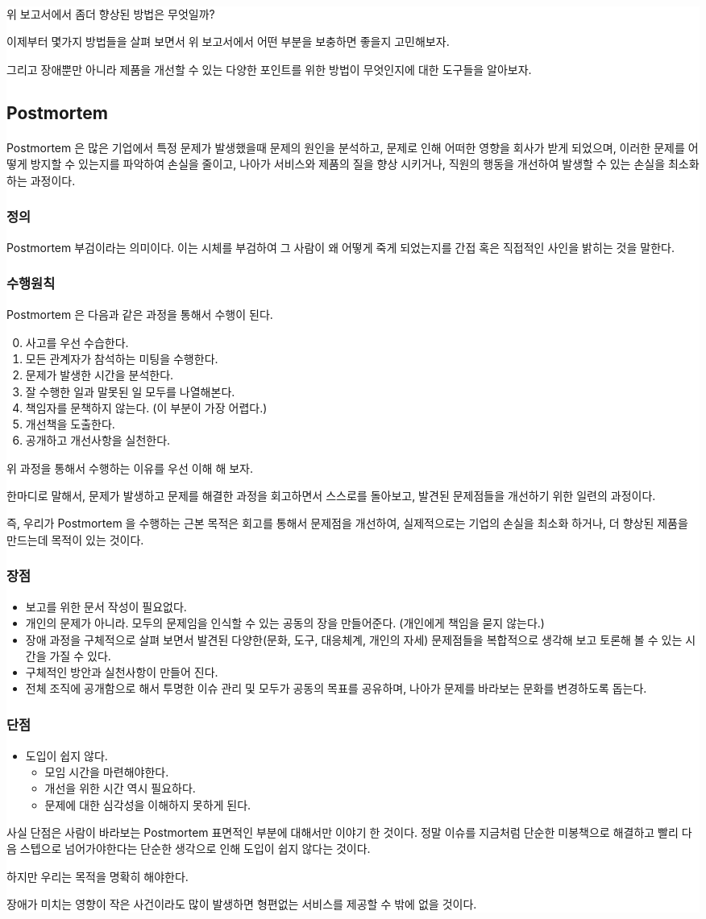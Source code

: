 위 보고서에서 좀더 향상된 방법은 무엇일까? 

이제부터 몇가지 방법들을 살펴 보면서 위 보고서에서 어떤 부분을 보충하면 좋을지 고민해보자. 

그리고 장애뿐만 아니라 제품을 개선할 수 있는 다양한 포인트를 위한 방법이 무엇인지에 대한 도구들을 알아보자. 

## Postmortem 

Postmortem 은 많은 기업에서 특정 문제가 발생했을때 문제의 원인을 분석하고, 문제로 인해 어떠한 영향을 회사가 받게 되었으며, 이러한 문제를 어떻게 방지할 수 있는지를 파악하여 손실을 줄이고, 나아가 서비스와 제품의 질을 향상 시키거나, 직원의 행동을 개선하여 발생할 수 있는 손실을 최소화 하는 과정이다. 

### 정의 

Postmortem 부검이라는 의미이다. 이는 시체를 부검하여 그 사람이 왜 어떻게 죽게 되었는지를 간접 혹은 직접적인 사인을 밝히는 것을 말한다. 

### 수행원칙

Postmortem 은 다음과 같은 과정을 통해서 수행이 된다. 

0. 사고를 우선 수습한다.
1. 모든 관계자가 참석하는 미팅을 수행한다. 
2. 문제가 발생한 시간을 분석한다. 
3. 잘 수행한 일과 말못된 일 모두를 나열해본다.
4. 책임자를 문책하지 않는다. (이 부분이 가장 어렵다.)
5. 개선책을 도출한다.
6. 공개하고 개선사항을 실천한다. 

위 과정을 통해서 수행하는 이유를 우선 이해 해 보자. 

한마디로 말해서, 문제가 발생하고 문제를 해결한 과정을 회고하면서 스스로를 돌아보고, 발견된 문제점들을 개선하기 위한 일련의 과정이다. 

즉, 우리가 Postmortem 을 수행하는 근본 목적은 회고를 통해서 문제점을 개선하여, 실제적으로는 기업의 손실을 최소화 하거나, 더 향상된 제품을 만드는데 목적이 있는 것이다. 

### 장점

- 보고를 위한 문서 작성이 필요없다. 
- 개인의 문제가 아니라. 모두의 문제임을 인식할 수 있는 공동의 장을 만들어준다. (개인에게 책임을 묻지 않는다.)
- 장애 과정을 구체적으로 살펴 보면서 발견된 다양한(문화, 도구, 대응체계, 개인의 자세) 문제점들을 복합적으로 생각해 보고 토론해 볼 수 있는 시간을 가질 수 있다.
- 구체적인 방안과 실천사항이 만들어 진다.
- 전체 조직에 공개함으로 해서 투명한 이슈 관리 및 모두가 공동의 목표를 공유하며, 나아가 문제를 바라보는 문화를 변경하도록 돕는다.

### 단점

- 도입이 쉽지 않다.
  - 모임 시간을 마련해야한다. 
  - 개선을 위한 시간 역시 필요하다. 
  - 문제에 대한 심각성을 이해하지 못하게 된다.

사실 단점은 사람이 바라보는 Postmortem 표면적인 부분에 대해서만 이야기 한 것이다. 정말 이슈를 지금처럼 단순한 미봉책으로 해결하고 빨리 다음 스텝으로 넘어가야한다는 단순한 생각으로 인해 도입이 쉽지 않다는 것이다.
  
하지만 우리는 목적을 명확히 해야한다. 

장애가 미치는 영향이 작은 사건이라도 많이 발생하면 형편없는 서비스를 제공할 수 밖에 없을 것이다. 
